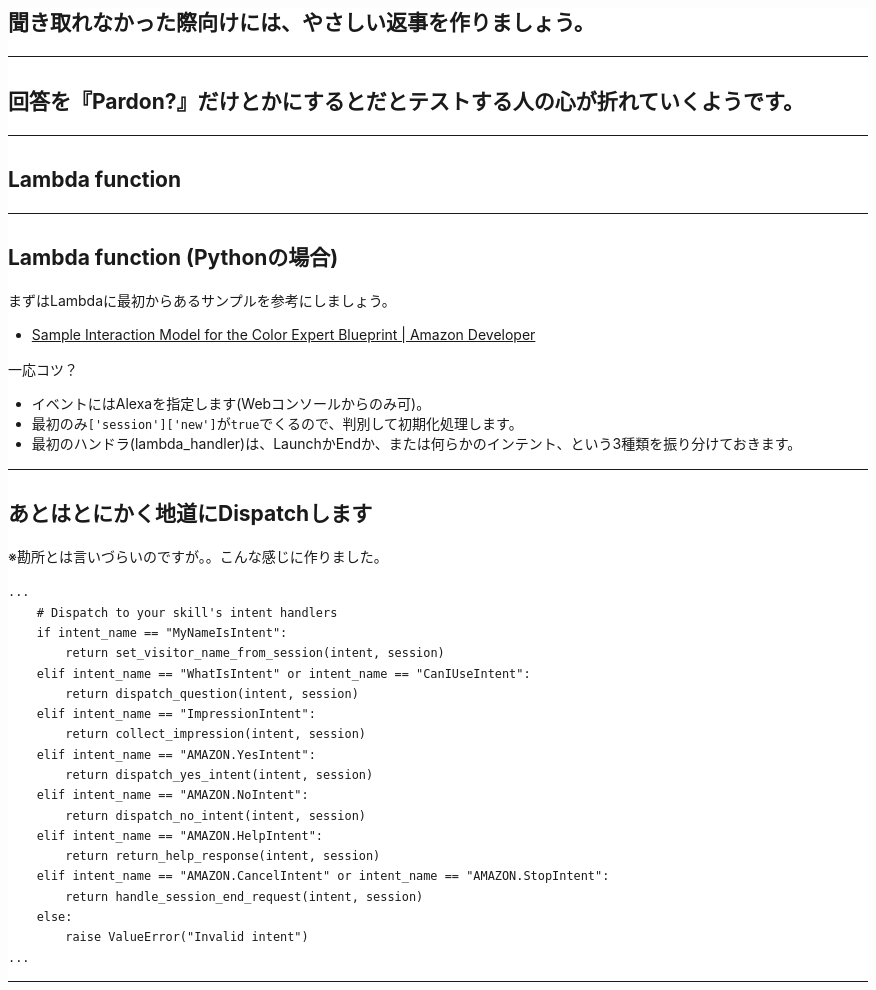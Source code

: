 
## 聞き取れなかった際向けには、やさしい返事を作りましょう。 

---

## 回答を『Pardon?』だけとかにするとだとテストする人の心が折れていくようです。


---

## Lambda function

---

## Lambda function (Pythonの場合)

まずはLambdaに最初からあるサンプルを参考にしましょう。

- [Sample Interaction Model for the Color Expert Blueprint | Amazon Developer](https://developer.amazon.com/public/solutions/alexa/alexa-skills-kit/docs/developing-an-alexa-skill-as-a-lambda-function#Sample%20Interaction%20Model%20for%20the%20Color%20Expert%20Blueprint)

一応コツ？

- イベントにはAlexaを指定します(Webコンソールからのみ可)。
- 最初のみ`['session']['new']`が`true`でくるので、判別して初期化処理します。
- 最初のハンドラ(lambda_handler)は、LaunchかEndか、または何らかのインテント、という3種類を振り分けておきます。

---

## あとはとにかく地道にDispatchします

※勘所とは言いづらいのですが。。こんな感じに作りました。

```python:
...
    # Dispatch to your skill's intent handlers
    if intent_name == "MyNameIsIntent":
        return set_visitor_name_from_session(intent, session)
    elif intent_name == "WhatIsIntent" or intent_name == "CanIUseIntent":
        return dispatch_question(intent, session)
    elif intent_name == "ImpressionIntent":
        return collect_impression(intent, session)
    elif intent_name == "AMAZON.YesIntent":
        return dispatch_yes_intent(intent, session)
    elif intent_name == "AMAZON.NoIntent":
        return dispatch_no_intent(intent, session)
    elif intent_name == "AMAZON.HelpIntent":
        return return_help_response(intent, session)
    elif intent_name == "AMAZON.CancelIntent" or intent_name == "AMAZON.StopIntent":
        return handle_session_end_request(intent, session)
    else:
        raise ValueError("Invalid intent")
...
```

---